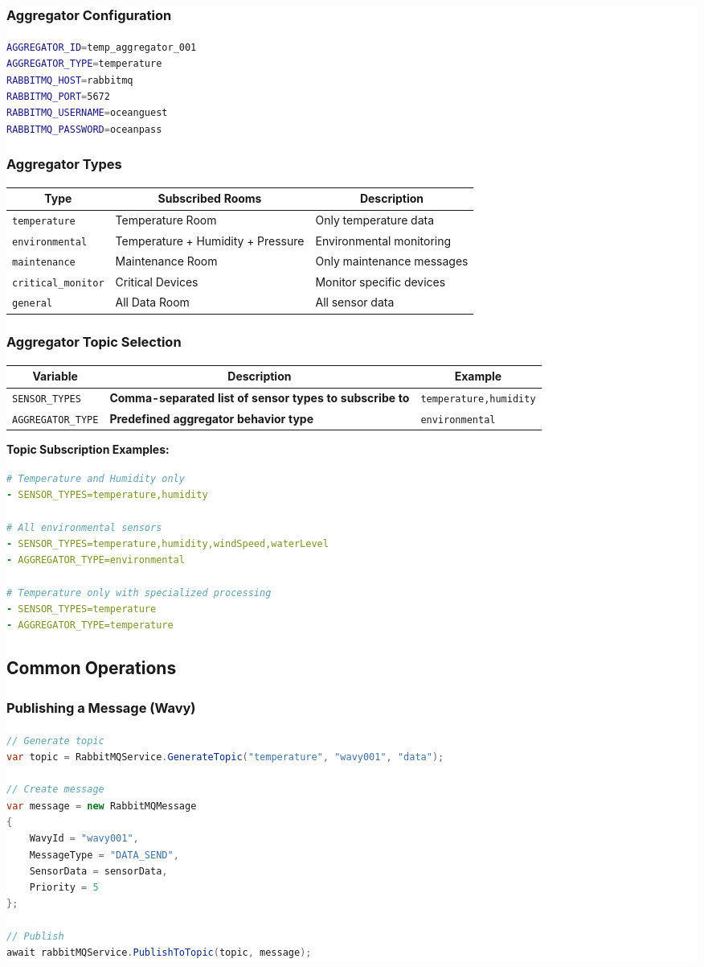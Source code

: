 ### Aggregator Configuration
```bash
AGGREGATOR_ID=temp_aggregator_001
AGGREGATOR_TYPE=temperature
RABBITMQ_HOST=rabbitmq
RABBITMQ_PORT=5672
RABBITMQ_USERNAME=oceanguest
RABBITMQ_PASSWORD=oceanpass
```

### Aggregator Types
| Type | Subscribed Rooms | Description |
|------|------------------|-------------|
| `temperature` | Temperature Room | Only temperature data |
| `environmental` | Temperature + Humidity + Pressure | Environmental monitoring |
| `maintenance` | Maintenance Room | Only maintenance messages |
| `critical_monitor` | Critical Devices | Monitor specific devices |
| `general` | All Data Room | All sensor data |

### Aggregator Topic Selection
| Variable | Description | Example |
|----------|-------------|---------|
| `SENSOR_TYPES` | **Comma-separated list of sensor types to subscribe to** | `temperature,humidity` |
| `AGGREGATOR_TYPE` | **Predefined aggregator behavior type** | `environmental` |

**Topic Subscription Examples:**
```yaml
# Temperature and Humidity only
- SENSOR_TYPES=temperature,humidity

# All environmental sensors  
- SENSOR_TYPES=temperature,humidity,windSpeed,waterLevel
- AGGREGATOR_TYPE=environmental

# Temperature only with specialized processing
- SENSOR_TYPES=temperature
- AGGREGATOR_TYPE=temperature
```

## Common Operations

### Publishing a Message (Wavy)
```csharp
// Generate topic
var topic = RabbitMQService.GenerateTopic("temperature", "wavy001", "data");

// Create message
var message = new RabbitMQMessage
{
    WavyId = "wavy001",
    MessageType = "DATA_SEND",
    SensorData = sensorData,
    Priority = 5
};

// Publish
await rabbitMQService.PublishToTopic(topic, message);
```
